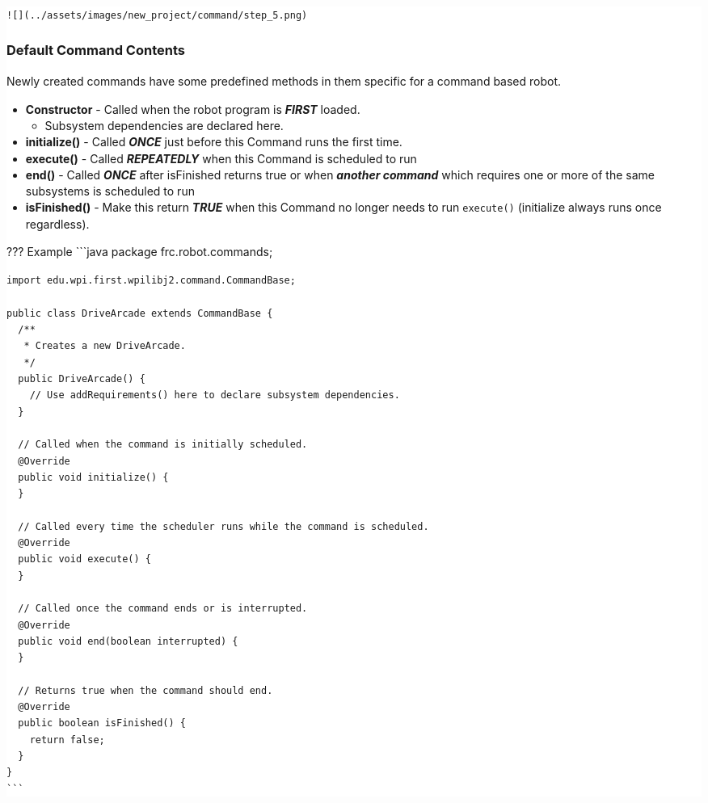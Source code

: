 	![](../assets/images/new_project/command/step_5.png)

### Default Command Contents

Newly created commands have some predefined methods in them specific for a command based robot.

- **Constructor** - Called when the robot program is ___FIRST___ loaded.
    - Subsystem dependencies are declared here.
- **initialize()** - Called ___ONCE___ just before this Command runs the first time.
- **execute()** - Called ___REPEATEDLY___ when this Command is scheduled to run
- **end()** - Called ___ONCE___ after isFinished returns true or when ___another command___ which requires one or more of the same subsystems is scheduled to run
- **isFinished()** - Make this return ___TRUE___ when this Command no longer needs to run `execute()` (initialize always runs once regardless). 

??? Example
    ```java
  	package frc.robot.commands;

    import edu.wpi.first.wpilibj2.command.CommandBase;

    public class DriveArcade extends CommandBase {
      /**
       * Creates a new DriveArcade.
       */
      public DriveArcade() {
        // Use addRequirements() here to declare subsystem dependencies.
      }

      // Called when the command is initially scheduled.
      @Override
      public void initialize() {
      }

      // Called every time the scheduler runs while the command is scheduled.
      @Override
      public void execute() {
      }

      // Called once the command ends or is interrupted.
      @Override
      public void end(boolean interrupted) {
      }

      // Returns true when the command should end.
      @Override
      public boolean isFinished() {
        return false;
      }
    }
	```
